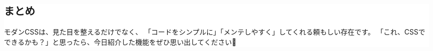 
## まとめ
モダンCSSは、見た目を整えるだけでなく、
「コードをシンプルに」「メンテしやすく」してくれる頼もしい存在です。
「これ、CSSでできるかも？」と思ったら、今日紹介した機能をぜひ思い出してください🎨